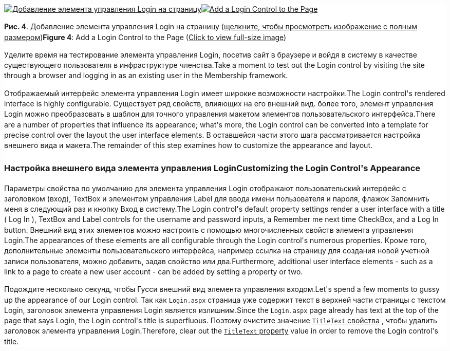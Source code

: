 <span data-ttu-id="df9a2-197">[![Добавление элемента управления Login на страницу](validating-user-credentials-against-the-membership-user-store-cs/_static/image11.png)](validating-user-credentials-against-the-membership-user-store-cs/_static/image10.png)</span><span class="sxs-lookup"><span data-stu-id="df9a2-197">[![Add a Login Control to the Page](validating-user-credentials-against-the-membership-user-store-cs/_static/image11.png)](validating-user-credentials-against-the-membership-user-store-cs/_static/image10.png)</span></span>

<span data-ttu-id="df9a2-198">**Рис. 4**. Добавление элемента управления Login на страницу ([щелкните, чтобы просмотреть изображение с полным размером](validating-user-credentials-against-the-membership-user-store-cs/_static/image12.png))</span><span class="sxs-lookup"><span data-stu-id="df9a2-198">**Figure 4**: Add a Login Control to the Page  ([Click to view full-size image](validating-user-credentials-against-the-membership-user-store-cs/_static/image12.png))</span></span>

<span data-ttu-id="df9a2-199">Уделите время на тестирование элемента управления Login, посетив сайт в браузере и войдя в систему в качестве существующего пользователя в инфраструктуре членства.</span><span class="sxs-lookup"><span data-stu-id="df9a2-199">Take a moment to test out the Login control by visiting the site through a browser and logging in as an existing user in the Membership framework.</span></span>

<span data-ttu-id="df9a2-200">Отображаемый интерфейс элемента управления Login имеет широкие возможности настройки.</span><span class="sxs-lookup"><span data-stu-id="df9a2-200">The Login control's rendered interface is highly configurable.</span></span> <span data-ttu-id="df9a2-201">Существует ряд свойств, влияющих на его внешний вид. более того, элемент управления Login можно преобразовать в шаблон для точного управления макетом элементов пользовательского интерфейса.</span><span class="sxs-lookup"><span data-stu-id="df9a2-201">There are a number of properties that influence its appearance; what's more, the Login control can be converted into a template for precise control over the layout the user interface elements.</span></span> <span data-ttu-id="df9a2-202">В оставшейся части этого шага рассматривается настройка внешнего вида и макета.</span><span class="sxs-lookup"><span data-stu-id="df9a2-202">The remainder of this step examines how to customize the appearance and layout.</span></span>

### <a name="customizing-the-login-controls-appearance"></a><span data-ttu-id="df9a2-203">Настройка внешнего вида элемента управления Login</span><span class="sxs-lookup"><span data-stu-id="df9a2-203">Customizing the Login Control's Appearance</span></span>

<span data-ttu-id="df9a2-204">Параметры свойства по умолчанию для элемента управления Login отображают пользовательский интерфейс с заголовком (вход), TextBox и элементом управления Label для ввода имени пользователя и пароля, флажок Запомнить меня в следующий раз и кнопку Вход в систему.</span><span class="sxs-lookup"><span data-stu-id="df9a2-204">The Login control's default property settings render a user interface with a title ( Log In ), TextBox and Label controls for the username and password inputs, a Remember me next time CheckBox, and a Log In button.</span></span> <span data-ttu-id="df9a2-205">Внешний вид этих элементов можно настроить с помощью многочисленных свойств элемента управления Login.</span><span class="sxs-lookup"><span data-stu-id="df9a2-205">The appearances of these elements are all configurable through the Login control's numerous properties.</span></span> <span data-ttu-id="df9a2-206">Кроме того, дополнительные элементы пользовательского интерфейса, например ссылка на страницу для создания новой учетной записи пользователя, можно добавить, задав свойство или два.</span><span class="sxs-lookup"><span data-stu-id="df9a2-206">Furthermore, additional user interface elements - such as a link to a page to create a new user account - can be added by setting a property or two.</span></span>

<span data-ttu-id="df9a2-207">Подождите несколько секунд, чтобы Гусси внешний вид элемента управления входом.</span><span class="sxs-lookup"><span data-stu-id="df9a2-207">Let's spend a few moments to gussy up the appearance of our Login control.</span></span> <span data-ttu-id="df9a2-208">Так как `Login.aspx` страница уже содержит текст в верхней части страницы с текстом Login, заголовок элемента управления Login является излишним.</span><span class="sxs-lookup"><span data-stu-id="df9a2-208">Since the `Login.aspx` page already has text at the top of the page that says Login, the Login control's title is superfluous.</span></span> <span data-ttu-id="df9a2-209">Поэтому очистите значение [ `TitleText` свойства](https://msdn.microsoft.com/library/system.web.ui.webcontrols.login.titletext.aspx) , чтобы удалить заголовок элемента управления Login.</span><span class="sxs-lookup"><span data-stu-id="df9a2-209">Therefore, clear out the [`TitleText` property](https://msdn.microsoft.com/library/system.web.ui.webcontrols.login.titletext.aspx) value in order to remove the Login control's title.</span></span>
